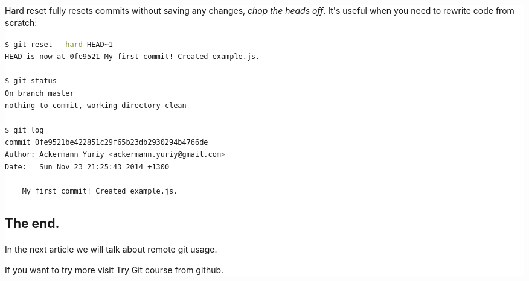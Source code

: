 Hard reset fully resets commits without saving any changes, *chop the heads off*. It's useful when you need to rewrite code from scratch:

```bash
$ git reset --hard HEAD~1
HEAD is now at 0fe9521 My first commit! Created example.js.

$ git status
On branch master
nothing to commit, working directory clean

$ git log
commit 0fe9521be422851c29f65b23db2930294b4766de
Author: Ackermann Yuriy <ackermann.yuriy@gmail.com>
Date:   Sun Nov 23 21:25:43 2014 +1300

    My first commit! Created example.js.
```

## The end.

In the next article we will talk about remote git usage.

If you want to try more visit [Try Git](https://try.github.com) course from github.